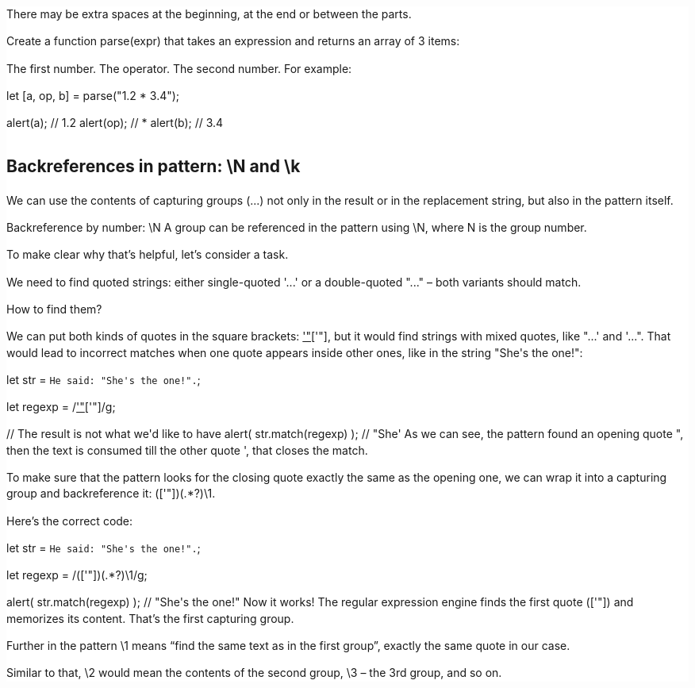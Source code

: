 There may be extra spaces at the beginning, at the end or between the parts.

Create a function parse(expr) that takes an expression and returns an array of 3 items:

The first number.
The operator.
The second number.
For example:

let [a, op, b] = parse("1.2 * 3.4");

alert(a); // 1.2
alert(op); // *
alert(b); // 3.4

## Backreferences in pattern: \N and \k<name>
We can use the contents of capturing groups (...) not only in the result or in the replacement string, but also in the pattern itself.

Backreference by number: \N
A group can be referenced in the pattern using \N, where N is the group number.

To make clear why that’s helpful, let’s consider a task.

We need to find quoted strings: either single-quoted '...' or a double-quoted "..." – both variants should match.

How to find them?

We can put both kinds of quotes in the square brackets: ['"](.*?)['"], but it would find strings with mixed quotes, like "...' and '...". That would lead to incorrect matches when one quote appears inside other ones, like in the string "She's the one!":

let str = `He said: "She's the one!".`;

let regexp = /['"](.*?)['"]/g;

// The result is not what we'd like to have
alert( str.match(regexp) ); // "She'
As we can see, the pattern found an opening quote ", then the text is consumed till the other quote ', that closes the match.

To make sure that the pattern looks for the closing quote exactly the same as the opening one, we can wrap it into a capturing group and backreference it: (['"])(.*?)\1.

Here’s the correct code:

let str = `He said: "She's the one!".`;

let regexp = /(['"])(.*?)\1/g;

alert( str.match(regexp) ); // "She's the one!"
Now it works! The regular expression engine finds the first quote (['"]) and memorizes its content. That’s the first capturing group.

Further in the pattern \1 means “find the same text as in the first group”, exactly the same quote in our case.

Similar to that, \2 would mean the contents of the second group, \3 – the 3rd group, and so on.
